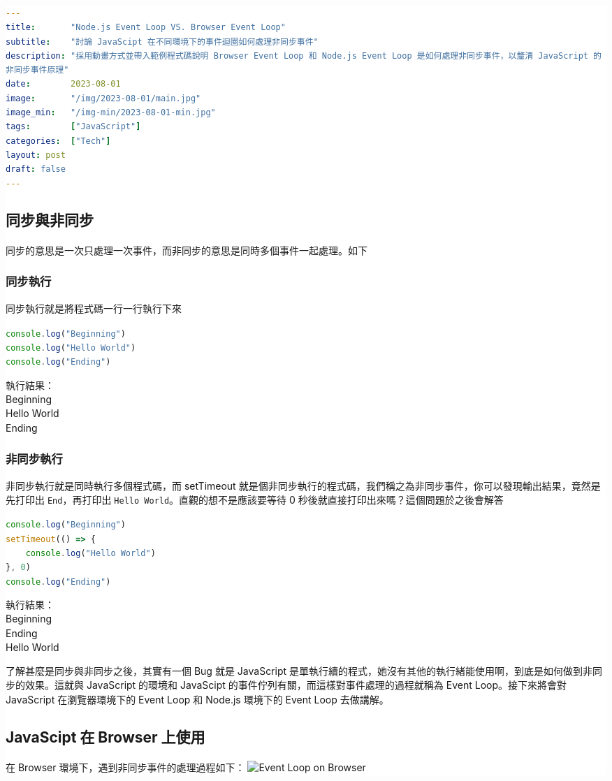 ```yaml
---
title:       "Node.js Event Loop VS. Browser Event Loop"
subtitle:    "討論 JavaScipt 在不同環境下的事件迴圈如何處理非同步事件"
description: "採用動畫方式並帶入範例程式碼說明 Browser Event Loop 和 Node.js Event Loop 是如何處理非同步事件，以釐清 JavaScript 的非同步事件原理"
date:        2023-08-01
image:       "/img/2023-08-01/main.jpg"
image_min:   "/img-min/2023-08-01-min.jpg"
tags:        ["JavaScript"]
categories:  ["Tech"]
layout: post
draft: false
---
```

## 同步與非同步
同步的意思是一次只處理一次事件，而非同步的意思是同時多個事件一起處理。如下
### 同步執行
同步執行就是將程式碼一行一行執行下來
```javascript
console.log("Beginning")
console.log("Hello World")
console.log("Ending")
```
執行結果：  
Beginning  
Hello World  
Ending  

### 非同步執行
非同步執行就是同時執行多個程式碼，而 setTimeout 就是個非同步執行的程式碼，我們稱之為非同步事件，你可以發現輸出結果，竟然是先打印出 `End`，再打印出 `Hello World`。直觀的想不是應該要等待 0 秒後就直接打印出來嗎？這個問題於之後會解答
```javascript
console.log("Beginning")
setTimeout(() => {
    console.log("Hello World")
}, 0)
console.log("Ending")
```
執行結果：  
Beginning   
Ending  
Hello World 

了解甚麼是同步與非同步之後，其實有一個 Bug 就是 JavaScript 是單執行續的程式，她沒有其他的執行緒能使用啊，到底是如何做到非同步的效果。這就與 JavaScript 的環境和 JavaScipt 的事件佇列有關，而這樣對事件處理的過程就稱為 Event Loop。接下來將會對 JavaScript 在瀏覽器環境下的 Event Loop 和 Node.js 環境下的 Event Loop 去做講解。

## JavaScipt 在 Browser 上使用
在 Browser 環境下，遇到非同步事件的處理過程如下：
![Event Loop on Browser](https://i.postimg.cc/g2zY4scb/Event-Loop13.png)
